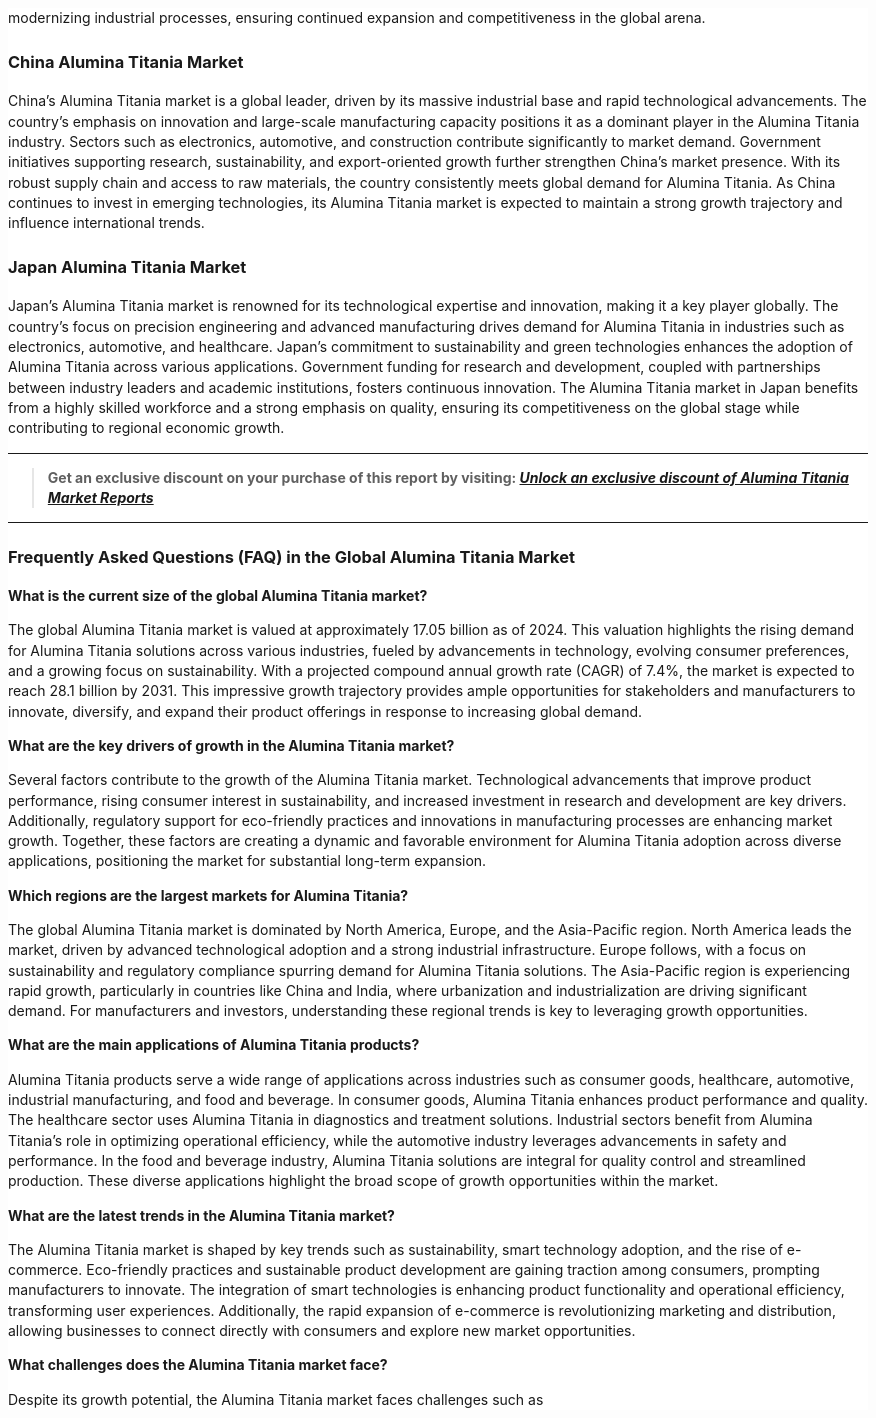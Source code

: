 modernizing industrial processes, ensuring continued expansion and competitiveness in the global arena.</p><h3>China Alumina Titania Market</h3><p>China&rsquo;s Alumina Titania market is a global leader, driven by its massive industrial base and rapid technological advancements. The country&rsquo;s emphasis on innovation and large-scale manufacturing capacity positions it as a dominant player in the Alumina Titania industry. Sectors such as electronics, automotive, and construction contribute significantly to market demand. Government initiatives supporting research, sustainability, and export-oriented growth further strengthen China&rsquo;s market presence. With its robust supply chain and access to raw materials, the country consistently meets global demand for Alumina Titania. As China continues to invest in emerging technologies, its Alumina Titania market is expected to maintain a strong growth trajectory and influence international trends.</p><h3>Japan Alumina Titania Market</h3><p>Japan&rsquo;s Alumina Titania market is renowned for its technological expertise and innovation, making it a key player globally. The country&rsquo;s focus on precision engineering and advanced manufacturing drives demand for Alumina Titania in industries such as electronics, automotive, and healthcare. Japan&rsquo;s commitment to sustainability and green technologies enhances the adoption of Alumina Titania across various applications. Government funding for research and development, coupled with partnerships between industry leaders and academic institutions, fosters continuous innovation. The Alumina Titania market in Japan benefits from a highly skilled workforce and a strong emphasis on quality, ensuring its competitiveness on the global stage while contributing to regional economic growth.</p><hr /><blockquote><p><strong>Get an exclusive discount on your purchase of this report by visiting: <em><a href="://marketresearchpulse.com/ask-for-discount/103913?utm_source=Github&amp;utm_medium=0112">Unlock an exclusive discount of Alumina Titania Market Reports</a></em>&nbsp;</strong></p></blockquote><hr /><h3>Frequently Asked Questions (FAQ) in the Global Alumina Titania Market</h3><p><strong>What is the current size of the global Alumina Titania market?</strong></p><p>The global Alumina Titania market is valued at approximately 17.05 billion as of 2024. This valuation highlights the rising demand for Alumina Titania solutions across various industries, fueled by advancements in technology, evolving consumer preferences, and a growing focus on sustainability. With a projected compound annual growth rate (CAGR) of 7.4%, the market is expected to reach 28.1 billion by 2031. This impressive growth trajectory provides ample opportunities for stakeholders and manufacturers to innovate, diversify, and expand their product offerings in response to increasing global demand.</p><p><strong>What are the key drivers of growth in the Alumina Titania market?</strong></p><p>Several factors contribute to the growth of the Alumina Titania market. Technological advancements that improve product performance, rising consumer interest in sustainability, and increased investment in research and development are key drivers. Additionally, regulatory support for eco-friendly practices and innovations in manufacturing processes are enhancing market growth. Together, these factors are creating a dynamic and favorable environment for Alumina Titania adoption across diverse applications, positioning the market for substantial long-term expansion.</p><p><strong>Which regions are the largest markets for Alumina Titania?</strong></p><p>The global Alumina Titania market is dominated by North America, Europe, and the Asia-Pacific region. North America leads the market, driven by advanced technological adoption and a strong industrial infrastructure. Europe follows, with a focus on sustainability and regulatory compliance spurring demand for Alumina Titania solutions. The Asia-Pacific region is experiencing rapid growth, particularly in countries like China and India, where urbanization and industrialization are driving significant demand. For manufacturers and investors, understanding these regional trends is key to leveraging growth opportunities.</p><p><strong>What are the main applications of Alumina Titania products?</strong></p><p>Alumina Titania products serve a wide range of applications across industries such as consumer goods, healthcare, automotive, industrial manufacturing, and food and beverage. In consumer goods, Alumina Titania enhances product performance and quality. The healthcare sector uses Alumina Titania in diagnostics and treatment solutions. Industrial sectors benefit from Alumina Titania&rsquo;s role in optimizing operational efficiency, while the automotive industry leverages advancements in safety and performance. In the food and beverage industry, Alumina Titania solutions are integral for quality control and streamlined production. These diverse applications highlight the broad scope of growth opportunities within the market.</p><p><strong>What are the latest trends in the Alumina Titania market?</strong></p><p>The Alumina Titania market is shaped by key trends such as sustainability, smart technology adoption, and the rise of e-commerce. Eco-friendly practices and sustainable product development are gaining traction among consumers, prompting manufacturers to innovate. The integration of smart technologies is enhancing product functionality and operational efficiency, transforming user experiences. Additionally, the rapid expansion of e-commerce is revolutionizing marketing and distribution, allowing businesses to connect directly with consumers and explore new market opportunities.</p><p><strong>What challenges does the Alumina Titania market face?</strong></p><p>Despite its growth potential, the Alumina Titania market faces challenges such as